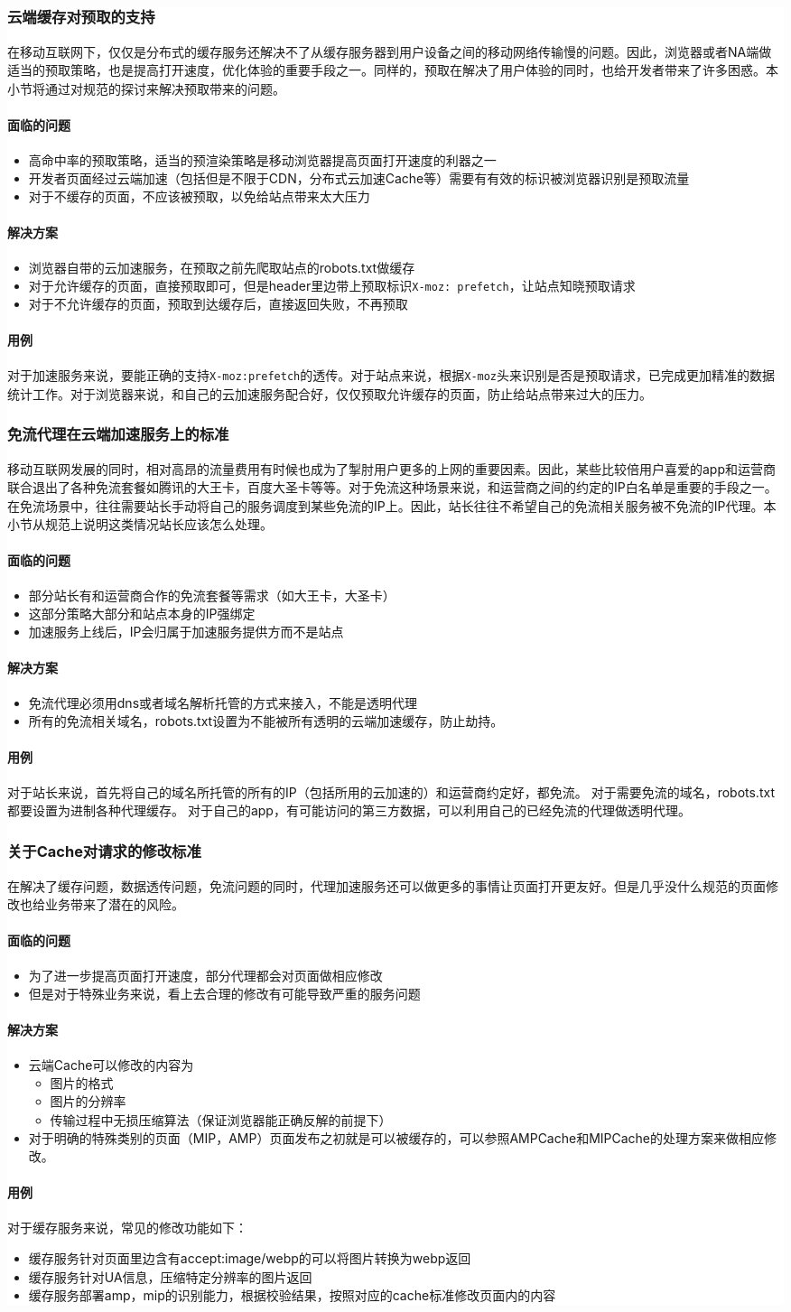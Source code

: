 ### 云端缓存对预取的支持
在移动互联网下，仅仅是分布式的缓存服务还解决不了从缓存服务器到用户设备之间的移动网络传输慢的问题。因此，浏览器或者NA端做适当的预取策略，也是提高打开速度，优化体验的重要手段之一。同样的，预取在解决了用户体验的同时，也给开发者带来了许多困惑。本小节将通过对规范的探讨来解决预取带来的问题。
#### 面临的问题
* 高命中率的预取策略，适当的预渲染策略是移动浏览器提高页面打开速度的利器之一
* 开发者页面经过云端加速（包括但是不限于CDN，分布式云加速Cache等）需要有有效的标识被浏览器识别是预取流量
* 对于不缓存的页面，不应该被预取，以免给站点带来太大压力

#### 解决方案 

* 浏览器自带的云加速服务，在预取之前先爬取站点的robots.txt做缓存
* 对于允许缓存的页面，直接预取即可，但是header里边带上预取标识`X-moz: prefetch`，让站点知晓预取请求
* 对于不允许缓存的页面，预取到达缓存后，直接返回失败，不再预取
#### 用例
对于加速服务来说，要能正确的支持`X-moz:prefetch`的透传。对于站点来说，根据`X-moz`头来识别是否是预取请求，已完成更加精准的数据统计工作。对于浏览器来说，和自己的云加速服务配合好，仅仅预取允许缓存的页面，防止给站点带来过大的压力。
### 免流代理在云端加速服务上的标准
移动互联网发展的同时，相对高昂的流量费用有时候也成为了掣肘用户更多的上网的重要因素。因此，某些比较倍用户喜爱的app和运营商联合退出了各种免流套餐如腾讯的大王卡，百度大圣卡等等。对于免流这种场景来说，和运营商之间的约定的IP白名单是重要的手段之一。在免流场景中，往往需要站长手动将自己的服务调度到某些免流的IP上。因此，站长往往不希望自己的免流相关服务被不免流的IP代理。本小节从规范上说明这类情况站长应该怎么处理。

#### 面临的问题
* 部分站长有和运营商合作的免流套餐等需求（如大王卡，大圣卡）
* 这部分策略大部分和站点本身的IP强绑定
* 加速服务上线后，IP会归属于加速服务提供方而不是站点
#### 解决方案
* 免流代理必须用dns或者域名解析托管的方式来接入，不能是透明代理
* 所有的免流相关域名，robots.txt设置为不能被所有透明的云端加速缓存，防止劫持。
#### 用例
对于站长来说，首先将自己的域名所托管的所有的IP（包括所用的云加速的）和运营商约定好，都免流。
对于需要免流的域名，robots.txt都要设置为进制各种代理缓存。
对于自己的app，有可能访问的第三方数据，可以利用自己的已经免流的代理做透明代理。


### 关于Cache对请求的修改标准
在解决了缓存问题，数据透传问题，免流问题的同时，代理加速服务还可以做更多的事情让页面打开更友好。但是几乎没什么规范的页面修改也给业务带来了潜在的风险。
#### 面临的问题
* 为了进一步提高页面打开速度，部分代理都会对页面做相应修改
* 但是对于特殊业务来说，看上去合理的修改有可能导致严重的服务问题
#### 解决方案
* 云端Cache可以修改的内容为
	* 图片的格式
	* 图片的分辨率
	* 传输过程中无损压缩算法（保证浏览器能正确反解的前提下）
* 对于明确的特殊类别的页面（MIP，AMP）页面发布之初就是可以被缓存的，可以参照AMPCache和MIPCache的处理方案来做相应修改。
#### 用例
对于缓存服务来说，常见的修改功能如下：
* 缓存服务针对页面里边含有accept:image/webp的可以将图片转换为webp返回
* 缓存服务针对UA信息，压缩特定分辨率的图片返回
* 缓存服务部署amp，mip的识别能力，根据校验结果，按照对应的cache标准修改页面内的内容
